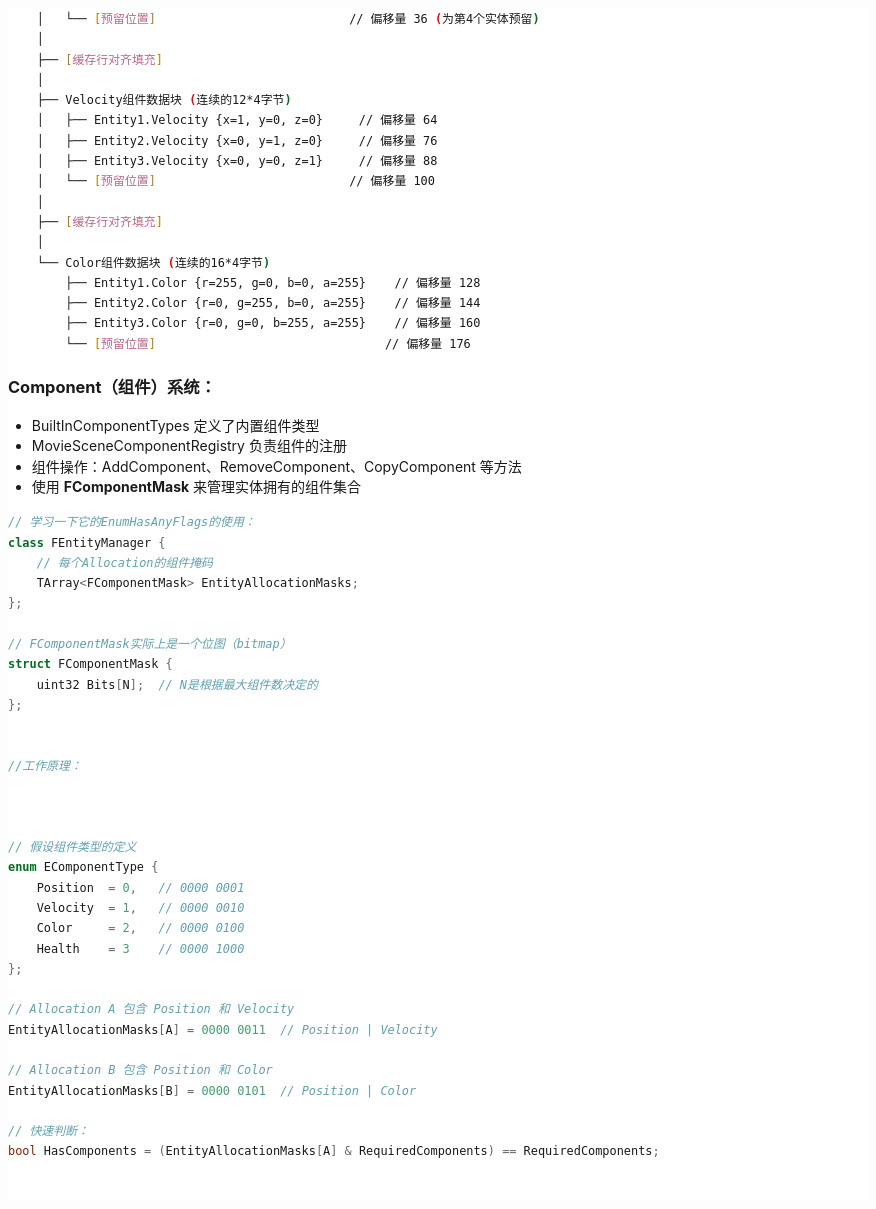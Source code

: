 ```sh
    │   └── [预留位置]                           // 偏移量 36 (为第4个实体预留)
    │   
    ├── [缓存行对齐填充]
    │   
    ├── Velocity组件数据块 (连续的12*4字节)
    │   ├── Entity1.Velocity {x=1, y=0, z=0}     // 偏移量 64
    │   ├── Entity2.Velocity {x=0, y=1, z=0}     // 偏移量 76
    │   ├── Entity3.Velocity {x=0, y=0, z=1}     // 偏移量 88
    │   └── [预留位置]                           // 偏移量 100
    │   
    ├── [缓存行对齐填充]
    │   
    └── Color组件数据块 (连续的16*4字节)
        ├── Entity1.Color {r=255, g=0, b=0, a=255}    // 偏移量 128
        ├── Entity2.Color {r=0, g=255, b=0, a=255}    // 偏移量 144
        ├── Entity3.Color {r=0, g=0, b=255, a=255}    // 偏移量 160
        └── [预留位置]                                // 偏移量 176

```

### Component（组件）系统：
- BuiltInComponentTypes 定义了内置组件类型
- MovieSceneComponentRegistry 负责组件的注册
- 组件操作：AddComponent、RemoveComponent、CopyComponent 等方法
- 使用 **FComponentMask** 来管理实体拥有的组件集合

```cpp
// 学习一下它的EnumHasAnyFlags的使用：
class FEntityManager {
    // 每个Allocation的组件掩码
    TArray<FComponentMask> EntityAllocationMasks;
};

// FComponentMask实际上是一个位图（bitmap）
struct FComponentMask {
    uint32 Bits[N];  // N是根据最大组件数决定的
};


//工作原理：



// 假设组件类型的定义
enum EComponentType {
    Position  = 0,   // 0000 0001
    Velocity  = 1,   // 0000 0010
    Color     = 2,   // 0000 0100
    Health    = 3    // 0000 1000
};

// Allocation A 包含 Position 和 Velocity
EntityAllocationMasks[A] = 0000 0011  // Position | Velocity

// Allocation B 包含 Position 和 Color
EntityAllocationMasks[B] = 0000 0101  // Position | Color

// 快速判断：
bool HasComponents = (EntityAllocationMasks[A] & RequiredComponents) == RequiredComponents;




```
